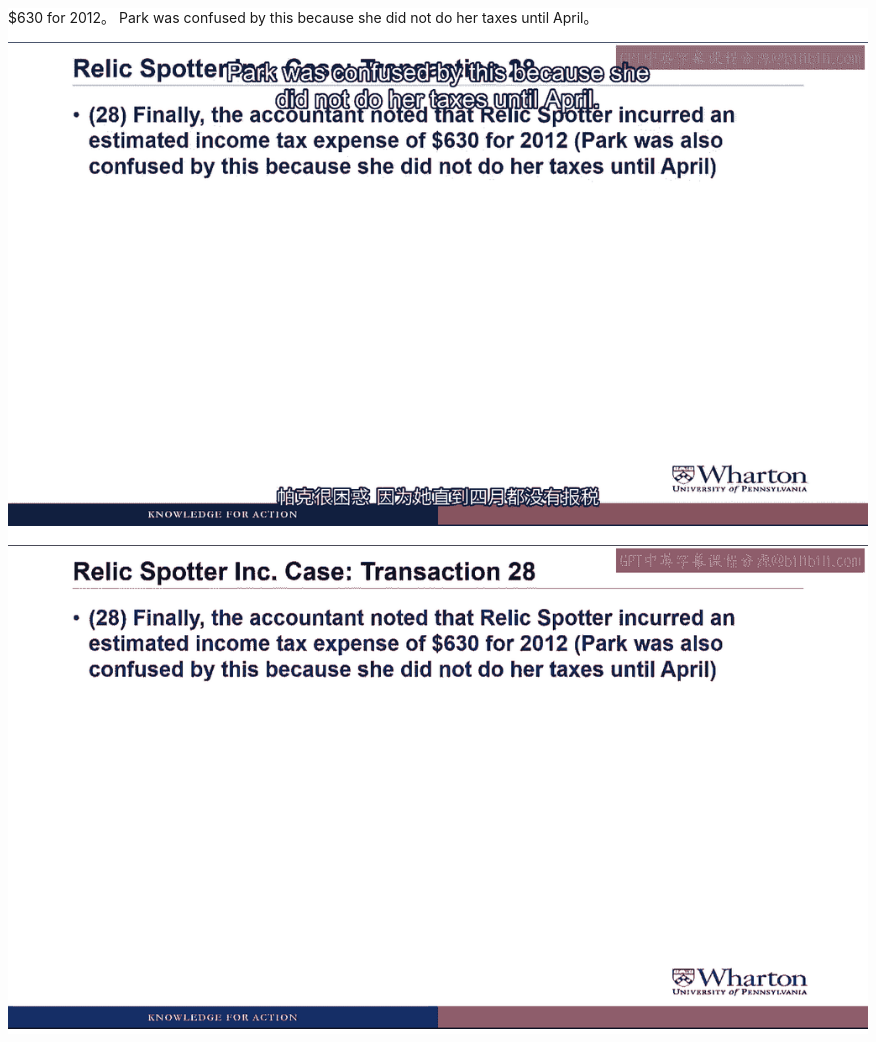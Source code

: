$630 for 2012。 Park was confused by this because she did not do her taxes until April。

![](img/3bb5827c5db96935d15016bd37e96e0f_87.png)

![](img/3bb5827c5db96935d15016bd37e96e0f_88.png)
